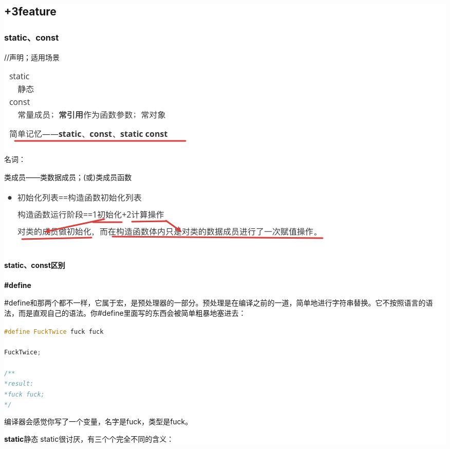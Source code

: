 


## +3feature



### static、const

//声明；适用场景

![image-20190926165522484](assets/image-20190926165522484-3182346.png)



名词：

类成员——类数据成员；(或)类成员函数

![image-20190926155415701](assets/image-20190926155415701-3182346.png)

#### static、const区别

**\#define**

\#define和那两个都不一样，它属于宏，是预处理器的一部分。预处理是在编译之前的一道，简单地进行字符串替换。它不按照语言的语法，而是直观自己的语法。你#define里面写的东西会被简单粗暴地塞进去：

```C++
#define FuckTwice fuck fuck

FuckTwice;

/**
*result:
*fuck fuck;
*/
```

编译器会感觉你写了一个变量，名字是fuck，类型是fuck。



**static**静态
static很讨厌，有三个个完全不同的含义：

